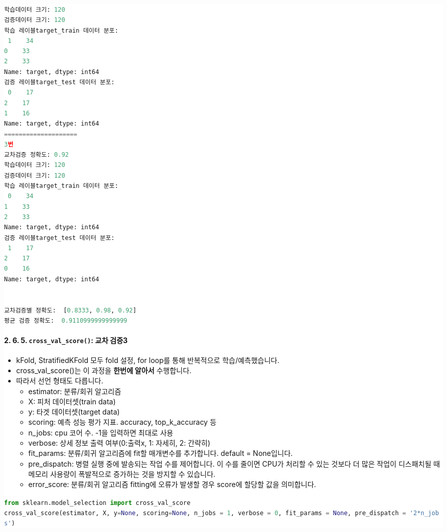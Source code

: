 ```python
학습데이터 크기: 120
검증데이터 크기: 120
학습 레이블target_train 데이터 분포: 
 1    34
0    33
2    33
Name: target, dtype: int64
검증 레이블target_test 데이터 분포: 
 0    17
2    17
1    16
Name: target, dtype: int64
====================
3번
교차검증 정확도: 0.92
학습데이터 크기: 120
검증데이터 크기: 120
학습 레이블target_train 데이터 분포: 
 0    34
1    33
2    33
Name: target, dtype: int64
검증 레이블target_test 데이터 분포: 
 1    17
2    17
0    16
Name: target, dtype: int64


교차검증별 정확도:  [0.8333, 0.98, 0.92]
평균 검증 정확도:  0.9110999999999999
```

#### 2. 6. 5. `cross_val_score()`: 교차 검증3
- kFold, StratifiedKFold 모두 fold 설정, for loop를 통해 반복적으로 학습/예측했습니다.
- cross_val_score()는 이 과정을 **한번에 알아서** 수행합니다.
- 따라서 선언 형태도 다릅니다.
    - estimator: 분류/회귀 알고리즘
    - X: 피처 데이터셋(train data)
    - y: 타겟 데이터셋(target data)
    - scoring: 예측 성능 평가 지표. accuracy, top_k_accuracy 등
    - n_jobs: cpu 코어 수. -1을 입력하면 최대로 사용
    - verbose: 상세 정보 출력 여부(0:출력x, 1: 자세히, 2: 간략히)
    - fit_params: 분류/회귀 알고리즘에 fit할 매개변수를 추가합니다. default = None입니다.
    - pre_dispatch: 병렬 실행 중에 발송되는 작업 수를 제어합니다. 이 수를 줄이면 CPU가 처리할 수 있는 것보다 더 많은 작업이 디스패치될 때 메모리 사용량이 폭발적으로 증가하는 것을 방지할 수 있습니다.
    - error_score: 분류/회귀 알고리즘 fitting에 오류가 발생할 경우 score에 할당할 값을 의미합니다.


```python
from sklearn.model_selection import cross_val_score
cross_val_score(estimator, X, y=None, scoring=None, n_jobs = 1, verbose = 0, fit_params = None, pre_dispatch = '2*n_jobs')
```
